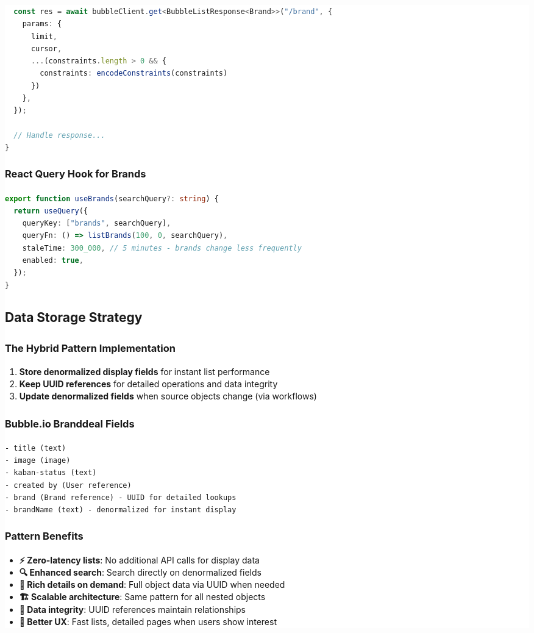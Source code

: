```typescript
  const res = await bubbleClient.get<BubbleListResponse<Brand>>("/brand", {
    params: { 
      limit, 
      cursor,
      ...(constraints.length > 0 && { 
        constraints: encodeConstraints(constraints) 
      })
    },
  });
  
  // Handle response...
}
```

### React Query Hook for Brands
```typescript
export function useBrands(searchQuery?: string) {
  return useQuery({
    queryKey: ["brands", searchQuery],
    queryFn: () => listBrands(100, 0, searchQuery),
    staleTime: 300_000, // 5 minutes - brands change less frequently
    enabled: true,
  });
}
```

## Data Storage Strategy

### The Hybrid Pattern Implementation
1. **Store denormalized display fields** for instant list performance
2. **Keep UUID references** for detailed operations and data integrity
3. **Update denormalized fields** when source objects change (via workflows)

### Bubble.io Branddeal Fields
```
- title (text)
- image (image)
- kaban-status (text)
- created by (User reference)
- brand (Brand reference) - UUID for detailed lookups
- brandName (text) - denormalized for instant display
```

### Pattern Benefits
- **⚡ Zero-latency lists**: No additional API calls for display data
- **🔍 Enhanced search**: Search directly on denormalized fields
- **📄 Rich details on demand**: Full object data via UUID when needed
- **🏗️ Scalable architecture**: Same pattern for all nested objects
- **🔄 Data integrity**: UUID references maintain relationships
- **📱 Better UX**: Fast lists, detailed pages when users show interest

